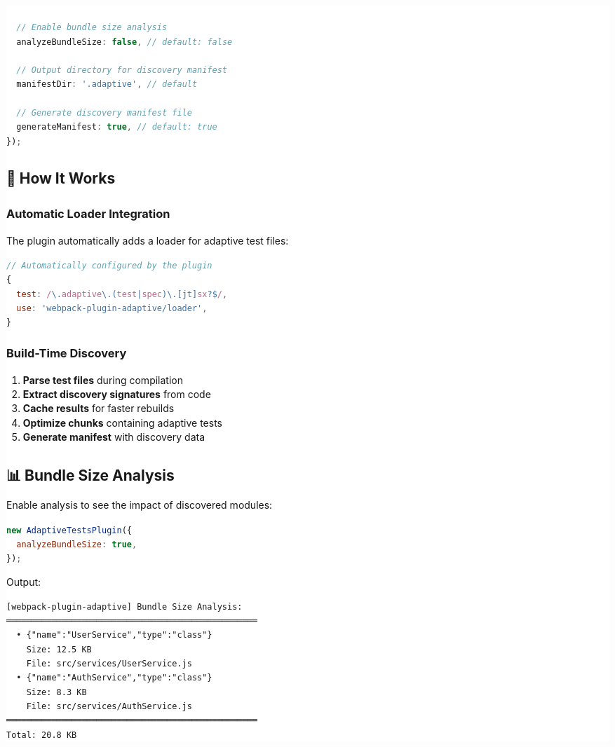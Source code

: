 ```javascript

  // Enable bundle size analysis
  analyzeBundleSize: false, // default: false

  // Output directory for discovery manifest
  manifestDir: '.adaptive', // default

  // Generate discovery manifest file
  generateManifest: true, // default: true
});
```

## 🎯 How It Works

### Automatic Loader Integration

The plugin automatically adds a loader for adaptive test files:

```javascript
// Automatically configured by the plugin
{
  test: /\.adaptive\.(test|spec)\.[jt]sx?$/,
  use: 'webpack-plugin-adaptive/loader',
}
```

### Build-Time Discovery

1. **Parse test files** during compilation
2. **Extract discovery signatures** from code
3. **Cache results** for faster rebuilds
4. **Optimize chunks** containing adaptive tests
5. **Generate manifest** with discovery data

## 📊 Bundle Size Analysis

Enable analysis to see the impact of discovered modules:

```javascript
new AdaptiveTestsPlugin({
  analyzeBundleSize: true,
});
```

Output:

```text
[webpack-plugin-adaptive] Bundle Size Analysis:
══════════════════════════════════════════════════
  • {"name":"UserService","type":"class"}
    Size: 12.5 KB
    File: src/services/UserService.js
  • {"name":"AuthService","type":"class"}
    Size: 8.3 KB
    File: src/services/AuthService.js
══════════════════════════════════════════════════
Total: 20.8 KB
```
